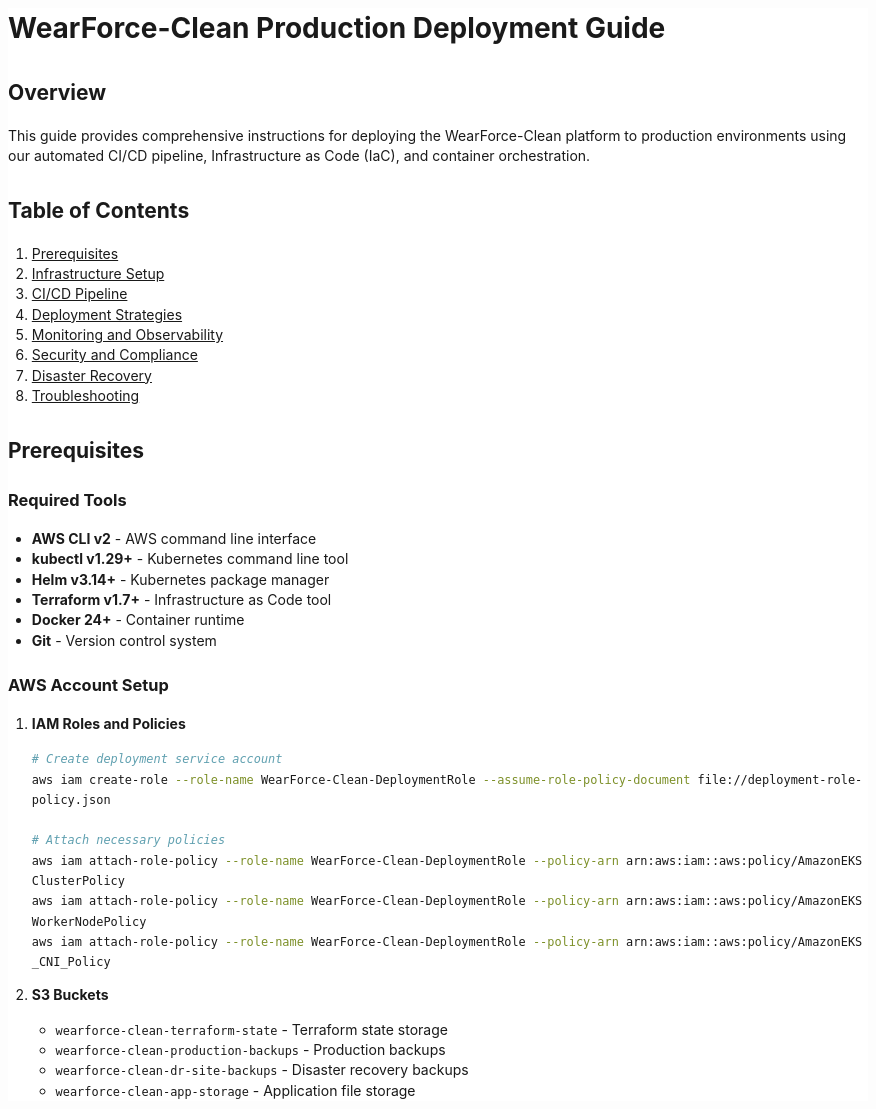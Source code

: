 # WearForce-Clean Production Deployment Guide

## Overview

This guide provides comprehensive instructions for deploying the WearForce-Clean platform to production environments using our automated CI/CD pipeline, Infrastructure as Code (IaC), and container orchestration.

## Table of Contents

1. [Prerequisites](#prerequisites)
2. [Infrastructure Setup](#infrastructure-setup)
3. [CI/CD Pipeline](#cicd-pipeline)
4. [Deployment Strategies](#deployment-strategies)
5. [Monitoring and Observability](#monitoring-and-observability)
6. [Security and Compliance](#security-and-compliance)
7. [Disaster Recovery](#disaster-recovery)
8. [Troubleshooting](#troubleshooting)

## Prerequisites

### Required Tools

- **AWS CLI v2** - AWS command line interface
- **kubectl v1.29+** - Kubernetes command line tool
- **Helm v3.14+** - Kubernetes package manager
- **Terraform v1.7+** - Infrastructure as Code tool
- **Docker 24+** - Container runtime
- **Git** - Version control system

### AWS Account Setup

1. **IAM Roles and Policies**
   ```bash
   # Create deployment service account
   aws iam create-role --role-name WearForce-Clean-DeploymentRole --assume-role-policy-document file://deployment-role-policy.json
   
   # Attach necessary policies
   aws iam attach-role-policy --role-name WearForce-Clean-DeploymentRole --policy-arn arn:aws:iam::aws:policy/AmazonEKSClusterPolicy
   aws iam attach-role-policy --role-name WearForce-Clean-DeploymentRole --policy-arn arn:aws:iam::aws:policy/AmazonEKSWorkerNodePolicy
   aws iam attach-role-policy --role-name WearForce-Clean-DeploymentRole --policy-arn arn:aws:iam::aws:policy/AmazonEKS_CNI_Policy
   ```

2. **S3 Buckets**
   - `wearforce-clean-terraform-state` - Terraform state storage
   - `wearforce-clean-production-backups` - Production backups
   - `wearforce-clean-dr-site-backups` - Disaster recovery backups
   - `wearforce-clean-app-storage` - Application file storage
